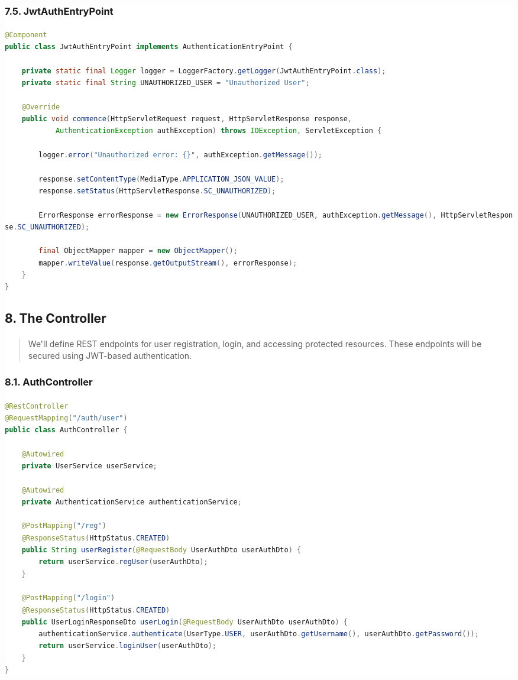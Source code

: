 ### 7.5. JwtAuthEntryPoint

```java
@Component
public class JwtAuthEntryPoint implements AuthenticationEntryPoint {

	private static final Logger logger = LoggerFactory.getLogger(JwtAuthEntryPoint.class);
    private static final String UNAUTHORIZED_USER = "Unauthorized User";

    @Override
    public void commence(HttpServletRequest request, HttpServletResponse response,
            AuthenticationException authException) throws IOException, ServletException {

        logger.error("Unauthorized error: {}", authException.getMessage());

        response.setContentType(MediaType.APPLICATION_JSON_VALUE);
        response.setStatus(HttpServletResponse.SC_UNAUTHORIZED);

        ErrorResponse errorResponse = new ErrorResponse(UNAUTHORIZED_USER, authException.getMessage(), HttpServletResponse.SC_UNAUTHORIZED);

        final ObjectMapper mapper = new ObjectMapper();
        mapper.writeValue(response.getOutputStream(), errorResponse);
    }
}
```

## 8. The Controller

> We'll define REST endpoints for user registration, login, and accessing protected resources. These endpoints will be secured using JWT-based authentication.
>

### 8.1. AuthController

```java
@RestController
@RequestMapping("/auth/user")
public class AuthController {

    @Autowired
    private UserService userService;

    @Autowired
    private AuthenticationService authenticationService;

    @PostMapping("/reg")
    @ResponseStatus(HttpStatus.CREATED)
    public String userRegister(@RequestBody UserAuthDto userAuthDto) {
        return userService.regUser(userAuthDto);
    }

    @PostMapping("/login")
    @ResponseStatus(HttpStatus.CREATED)
    public UserLoginResponseDto userLogin(@RequestBody UserAuthDto userAuthDto) {
        authenticationService.authenticate(UserType.USER, userAuthDto.getUsername(), userAuthDto.getPassword());
        return userService.loginUser(userAuthDto);
    }
}
```
